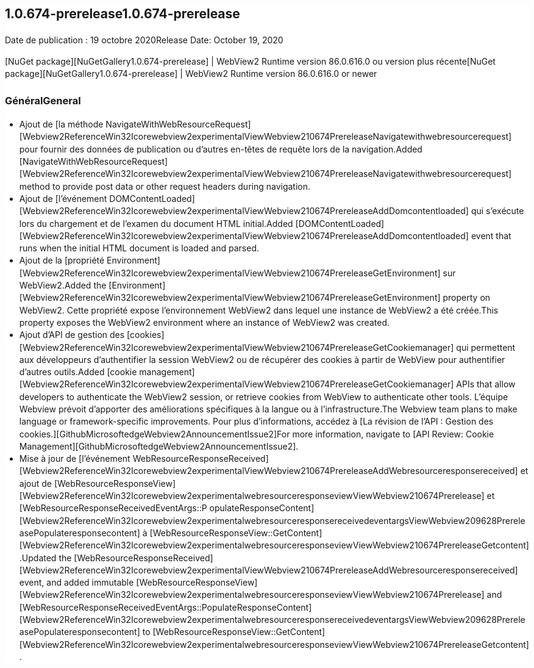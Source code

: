 ## <a name="10674-prerelease"></a><span data-ttu-id="8d557-386">1.0.674-prerelease</span><span class="sxs-lookup"><span data-stu-id="8d557-386">1.0.674-prerelease</span></span>  

<span data-ttu-id="8d557-387">Date de publication : 19 octobre 2020</span><span class="sxs-lookup"><span data-stu-id="8d557-387">Release Date: October 19, 2020</span></span>  

<span data-ttu-id="8d557-388">[NuGet package][NuGetGallery1.0.674-prerelease] \| WebView2 Runtime version 86.0.616.0 ou version plus récente</span><span class="sxs-lookup"><span data-stu-id="8d557-388">[NuGet package][NuGetGallery1.0.674-prerelease] \| WebView2 Runtime version 86.0.616.0 or newer</span></span>  

### <a name="general"></a><span data-ttu-id="8d557-389">Général</span><span class="sxs-lookup"><span data-stu-id="8d557-389">General</span></span>  

*   <span data-ttu-id="8d557-390">Ajout de [la méthode NavigateWithWebResourceRequest][Webview2ReferenceWin32Icorewebview2experimentalViewWebview210674PrereleaseNavigatewithwebresourcerequest] pour fournir des données de publication ou d’autres en-têtes de requête lors de la navigation.</span><span class="sxs-lookup"><span data-stu-id="8d557-390">Added [NavigateWithWebResourceRequest][Webview2ReferenceWin32Icorewebview2experimentalViewWebview210674PrereleaseNavigatewithwebresourcerequest] method to provide post data or other request headers during navigation.</span></span>  
*   <span data-ttu-id="8d557-391">Ajout de [l’événement DOMContentLoaded][Webview2ReferenceWin32Icorewebview2experimentalViewWebview210674PrereleaseAddDomcontentloaded] qui s’exécute lors du chargement et de l’examen du document HTML initial.</span><span class="sxs-lookup"><span data-stu-id="8d557-391">Added [DOMContentLoaded][Webview2ReferenceWin32Icorewebview2experimentalViewWebview210674PrereleaseAddDomcontentloaded] event that runs when the initial HTML document is loaded and parsed.</span></span>  
*   <span data-ttu-id="8d557-392">Ajout de la [propriété Environment][Webview2ReferenceWin32Icorewebview2experimentalViewWebview210674PrereleaseGetEnvironment] sur WebView2.</span><span class="sxs-lookup"><span data-stu-id="8d557-392">Added the [Environment][Webview2ReferenceWin32Icorewebview2experimentalViewWebview210674PrereleaseGetEnvironment] property on WebView2.</span></span>  <span data-ttu-id="8d557-393">Cette propriété expose l’environnement WebView2 dans lequel une instance de WebView2 a été créée.</span><span class="sxs-lookup"><span data-stu-id="8d557-393">This property exposes the WebView2 environment where an instance of WebView2 was created.</span></span>  
*   <span data-ttu-id="8d557-394">Ajout d’API de gestion des [cookies][Webview2ReferenceWin32Icorewebview2experimentalViewWebview210674PrereleaseGetCookiemanager] qui permettent aux développeurs d’authentifier la session WebView2 ou de récupérer des cookies à partir de WebView pour authentifier d’autres outils.</span><span class="sxs-lookup"><span data-stu-id="8d557-394">Added [cookie management][Webview2ReferenceWin32Icorewebview2experimentalViewWebview210674PrereleaseGetCookiemanager] APIs that allow developers to authenticate the WebView2 session, or retrieve cookies from WebView to authenticate other tools.</span></span>  <span data-ttu-id="8d557-395">L’équipe Webview prévoit d’apporter des améliorations spécifiques à la langue ou à l’infrastructure.</span><span class="sxs-lookup"><span data-stu-id="8d557-395">The Webview team plans to make language or framework-specific improvements.</span></span>  <span data-ttu-id="8d557-396">Pour plus d’informations, accédez à [La révision de l’API : Gestion des cookies.][GithubMicrosoftedgeWebview2AnnouncementIssue2]</span><span class="sxs-lookup"><span data-stu-id="8d557-396">For more information, navigate to [API Review: Cookie Management][GithubMicrosoftedgeWebview2AnnouncementIssue2].</span></span>  
*   <span data-ttu-id="8d557-397">Mise à jour de [l’événement WebResourceResponseReceived][Webview2ReferenceWin32Icorewebview2experimentalViewWebview210674PrereleaseAddWebresourceresponsereceived] et ajout de [WebResourceResponseView][Webview2ReferenceWin32Icorewebview2experimentalwebresourceresponseviewViewWebview210674Prerelease] et [WebResourceResponseReceivedEventArgs::P opulateResponseContent][Webview2ReferenceWin32Icorewebview2experimentalwebresourceresponsereceivedeventargsViewWebview209628PrereleasePopulateresponsecontent] à [WebResourceResponseView::GetContent][Webview2ReferenceWin32Icorewebview2experimentalwebresourceresponseviewViewWebview210674PrereleaseGetcontent].</span><span class="sxs-lookup"><span data-stu-id="8d557-397">Updated the [WebResourceResponseReceived][Webview2ReferenceWin32Icorewebview2experimentalViewWebview210674PrereleaseAddWebresourceresponsereceived] event, and added immutable [WebResourceResponseView][Webview2ReferenceWin32Icorewebview2experimentalwebresourceresponseviewViewWebview210674Prerelease] and [WebResourceResponseReceivedEventArgs::PopulateResponseContent][Webview2ReferenceWin32Icorewebview2experimentalwebresourceresponsereceivedeventargsViewWebview209628PrereleasePopulateresponsecontent] to [WebResourceResponseView::GetContent][Webview2ReferenceWin32Icorewebview2experimentalwebresourceresponseviewViewWebview210674PrereleaseGetcontent].</span></span>  